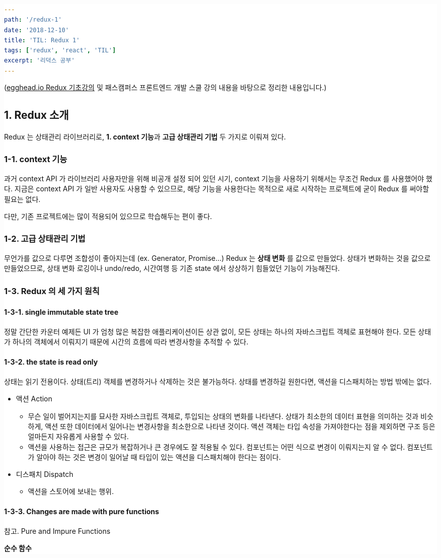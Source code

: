 ```yaml
---
path: '/redux-1'
date: '2018-12-10'
title: 'TIL: Redux 1'
tags: ['redux', 'react', 'TIL']
excerpt: '리덕스 공부'
---
```


([egghead.io Redux 기초강의](https://egghead.io/courses/getting-started-with-redux) 및 패스캠퍼스 프론트엔드 개발 스쿨 강의 내용을 바탕으로 정리한 내용입니다.)

## 1. Redux 소개

Redux 는 상태관리 라이브러리로, **1. context 기능**과 **고급 상태관리 기법** 두 가지로 이뤄져 있다.

### 1-1. context 기능

과거 context API 가 라이브러리 사용자만을 위해 비공개 설정 되어 있던 시기, context 기능을 사용하기 위해서는 무조건 Redux 를 사용했어야 했다. 지금은 context API 가 일반 사용자도 사용할 수 있으므로, 해당 기능을 사용한다는 목적으로 새로 시작하는 프로젝트에 굳이 Redux 를 써야할 필요는 없다.

다만, 기존 프로젝트에는 많이 적용되어 있으므로 학습해두는 편이 좋다.

### 1-2. 고급 상태관리 기법

무언가를 값으로 다루면 조합성이 좋아지는데 (ex. Generator, Promise...) Redux 는 **상태 변화** 를 값으로 만들었다. 상태가 변화하는 것을 값으로 만들었으므로, 상태 변화 로깅이나 undo/redo, 시간여행 등 기존 state 에서 상상하기 힘들었던 기능이 가능해진다.

### 1-3. Redux 의 세 가지 원칙

#### 1-3-1. single immutable state tree

정말 간단한 카운터 예제든 UI 가 엄청 많은 복잡한 애플리케이션이든 상관 없이, 모든 상태는 하나의 자바스크립트 객체로 표현해야 한다. 모든 상태가 하나의 객체에서 이뤄지기 때문에 시간의 흐름에 따라 변경사항을 추적할 수 있다.

#### 1-3-2. the state is read only

상태는 읽기 전용이다. 상태(트리) 객체를 변경하거나 삭제하는 것은 불가능하다. 상태를 변경하길 원한다면, 액션을 디스패치하는 방법 밖에는 없다.

- 액션 Action

  - 무슨 일이 벌어지는지를 묘사한 자바스크립트 객체로, 투입되는 상태의 변화를 나타낸다. 상태가 최소한의 데이터 표현을 의미하는 것과 비슷하게, 액션 또한 데이터에서 일어나는 변경사항을 최소한으로 나타낸 것이다. 액션 객체는 타입 속성을 가져야한다는 점을 제외하면 구조 등은 얼마든지 자유롭게 사용할 수 있다.
  - 액션을 사용하는 접근은 규모가 복잡하거나 큰 경우에도 잘 적용될 수 있다. 컴포넌트는 어떤 식으로 변경이 이뤄지는지 알 수 없다. 컴포넌트가 알아야 하는 것은 변경이 일어날 때 타입이 있는 액션을 디스패치해야 한다는 점이다.

- 디스패치 Dispatch
  - 액션을 스토어에 보내는 행위.

#### 1-3-3. Changes are made with pure functions

참고. Pure and Impure Functions

**순수 함수**
